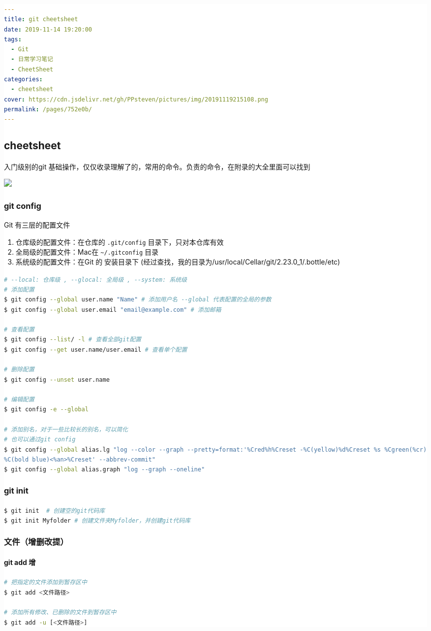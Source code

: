 ```yaml
---
title: git cheetsheet
date: 2019-11-14 19:20:00
tags: 
  - Git
  - 日常学习笔记
  - CheetSheet
categories: 
  - cheetsheet
cover: https://cdn.jsdelivr.net/gh/PPsteven/pictures/img/20191119215108.png
permalink: /pages/752e0b/
---
```


## cheetsheet
入门级别的git 基础操作，仅仅收录理解了的，常用的命令。负责的命令，在附录的大全里面可以找到

![](https://cdn.jsdelivr.net/gh/PPsteven/pictures/img/20200216020515.png) 

### git config
Git 有三层的配置文件
1. 仓库级的配置文件：在仓库的 `.git/config` 目录下，只对本仓库有效
2. 全局级的配置文件：Mac在 `~/.gitconfig` 目录
3. 系统级的配置文件：在Git 的 安装目录下 (经过查找，我的目录为/usr/local/Cellar/git/2.23.0_1/.bottle/etc)



```bash
# --local: 仓库级 , --glocal: 全局级 , --system: 系统级
# 添加配置
$ git config --global user.name "Name" # 添加用户名 --global 代表配置的全局的参数
$ git config --global user.email "email@example.com" # 添加邮箱

# 查看配置
$ git config --list/ -l # 查看全部git配置
$ git config --get user.name/user.email # 查看单个配置

# 删除配置
$ git config --unset user.name

# 编辑配置
$ git config -e --global

# 添加别名，对于一些比较长的别名，可以简化
# 也可以通过git config 
$ git config --global alias.lg "log --color --graph --pretty=format:'%Cred%h%Creset -%C(yellow)%d%Creset %s %Cgreen(%cr) %C(bold blue)<%an>%Creset' --abbrev-commit"
$ git config --global alias.graph "log --graph --oneline"
```
### git init
```bash
$ git init  # 创建空的git代码库
$ git init Myfolder # 创建文件夹Myfolder，并创建git代码库
```
### 文件（增删改提）
#### git add 增
```bash
# 把指定的文件添加到暂存区中
$ git add <文件路径>

# 添加所有修改、已删除的文件到暂存区中
$ git add -u [<文件路径>]
```